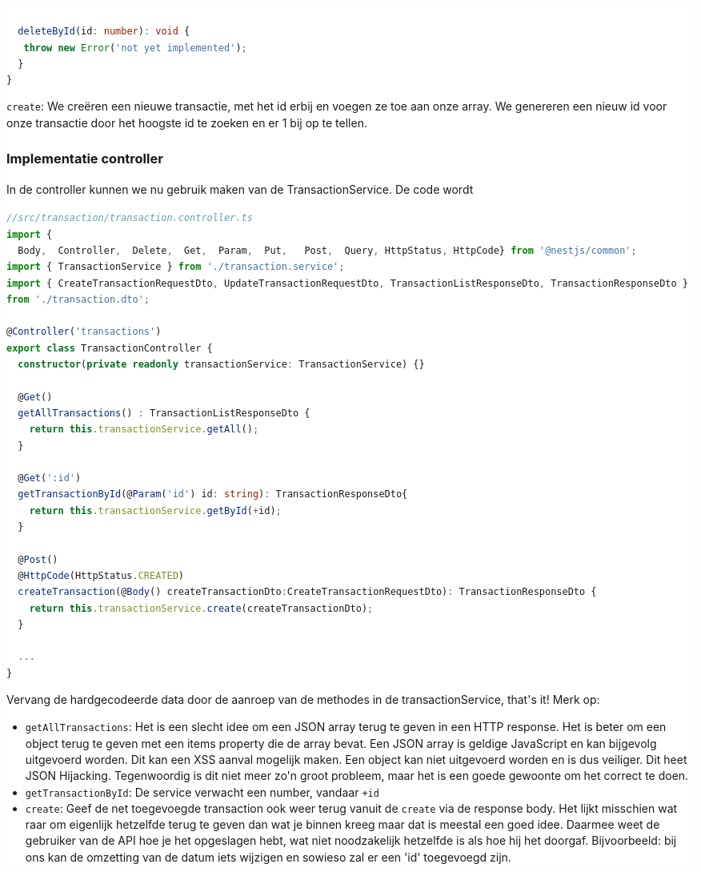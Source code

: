 ```typescript

  deleteById(id: number): void {
   throw new Error('not yet implemented');
  }
}
```

`create`: We creëren een nieuwe transactie, met het id erbij en voegen ze toe aan onze array. We genereren een nieuw id voor onze transactie door het hoogste id te zoeken en er 1 bij op te tellen.

### Implementatie controller

In de controller kunnen we nu gebruik maken van de TransactionService. De code wordt

```typescript
//src/transaction/transaction.controller.ts
import {
  Body,  Controller,  Delete,  Get,  Param,  Put,   Post,  Query, HttpStatus, HttpCode} from '@nestjs/common';
import { TransactionService } from './transaction.service';
import { CreateTransactionRequestDto, UpdateTransactionRequestDto, TransactionListResponseDto, TransactionResponseDto } from './transaction.dto';

@Controller('transactions')
export class TransactionController {
  constructor(private readonly transactionService: TransactionService) {}

  @Get()
  getAllTransactions() : TransactionListResponseDto {
    return this.transactionService.getAll();
  }

  @Get(':id')
  getTransactionById(@Param('id') id: string): TransactionResponseDto{
    return this.transactionService.getById(+id);
  }

  @Post()
  @HttpCode(HttpStatus.CREATED)
  createTransaction(@Body() createTransactionDto:CreateTransactionRequestDto): TransactionResponseDto {
    return this.transactionService.create(createTransactionDto);
  }

  ...
}
```

Vervang de hardgecodeerde data door de aanroep van de methodes in de transactionService, that's it!
Merk op:

- `getAllTransactions`: Het is een slecht idee om een JSON array terug te geven in een HTTP response. Het is beter om een object terug te geven met een items property die de array bevat.
Een JSON array is geldige JavaScript en kan bijgevolg uitgevoerd worden. Dit kan een XSS aanval mogelijk maken. Een object kan niet uitgevoerd worden en is dus veiliger.
Dit heet JSON Hijacking. Tegenwoordig is dit niet meer zo'n groot probleem, maar het is een goede gewoonte om het correct te doen.
- `getTransactionById`: De service verwacht een number, vandaar `+id`
- `create`: Geef de net toegevoegde transaction ook weer terug vanuit de `create` via de response body. Het lijkt misschien wat raar om eigenlijk hetzelfde terug te geven dan wat je binnen kreeg maar dat is meestal een goed idee. Daarmee weet de gebruiker van de API hoe je het opgeslagen hebt, wat niet noodzakelijk hetzelfde is als hoe hij het doorgaf. Bijvoorbeeld: bij ons kan de omzetting van de datum iets wijzigen en sowieso zal er een 'id' toegevoegd zijn.
